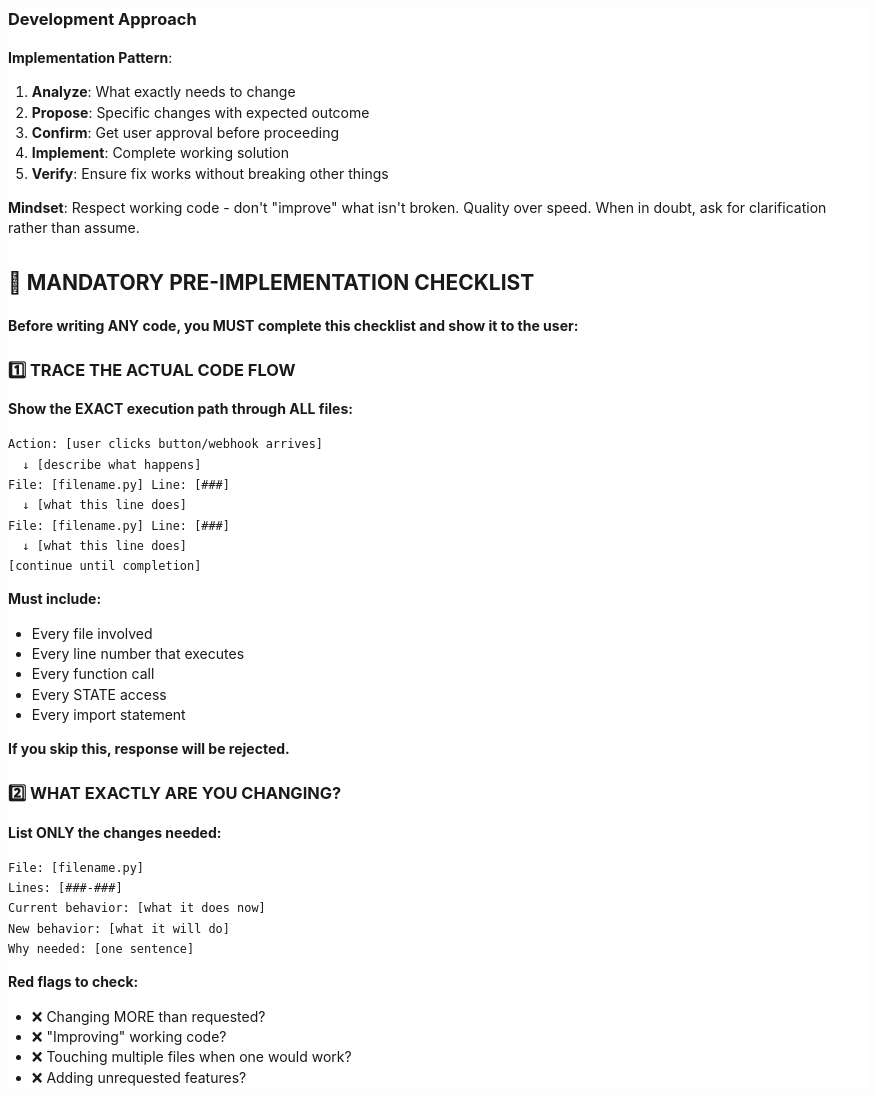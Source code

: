 ### Development Approach

**Implementation Pattern**:
1. **Analyze**: What exactly needs to change
2. **Propose**: Specific changes with expected outcome
3. **Confirm**: Get user approval before proceeding
4. **Implement**: Complete working solution
5. **Verify**: Ensure fix works without breaking other things

**Mindset**: Respect working code - don't "improve" what isn't broken. Quality over speed. When in doubt, ask for clarification rather than assume.

## 🔖 MANDATORY PRE-IMPLEMENTATION CHECKLIST

**Before writing ANY code, you MUST complete this checklist and show it to the user:**

### 1️⃣ TRACE THE ACTUAL CODE FLOW

**Show the EXACT execution path through ALL files:**

```
Action: [user clicks button/webhook arrives]
  ↓ [describe what happens]
File: [filename.py] Line: [###]
  ↓ [what this line does]
File: [filename.py] Line: [###]
  ↓ [what this line does]
[continue until completion]
```

**Must include:**
- Every file involved
- Every line number that executes
- Every function call
- Every STATE access
- Every import statement

**If you skip this, response will be rejected.**

### 2️⃣ WHAT EXACTLY ARE YOU CHANGING?

**List ONLY the changes needed:**

```
File: [filename.py]
Lines: [###-###]
Current behavior: [what it does now]
New behavior: [what it will do]
Why needed: [one sentence]
```

**Red flags to check:**
- ❌ Changing MORE than requested?
- ❌ "Improving" working code?
- ❌ Touching multiple files when one would work?
- ❌ Adding unrequested features?
